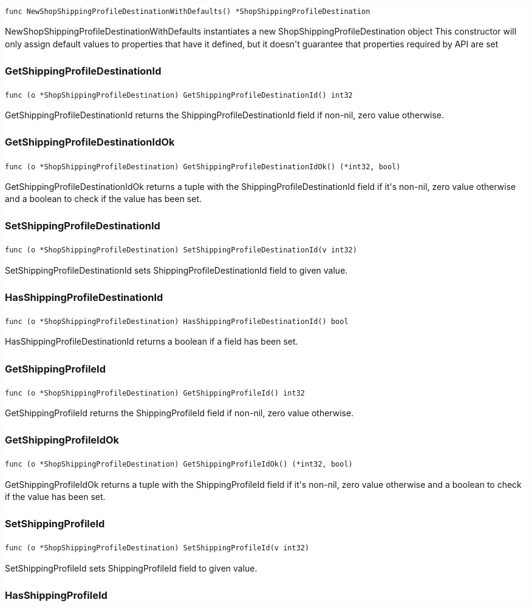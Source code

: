 `func NewShopShippingProfileDestinationWithDefaults() *ShopShippingProfileDestination`

NewShopShippingProfileDestinationWithDefaults instantiates a new ShopShippingProfileDestination object
This constructor will only assign default values to properties that have it defined,
but it doesn't guarantee that properties required by API are set

### GetShippingProfileDestinationId

`func (o *ShopShippingProfileDestination) GetShippingProfileDestinationId() int32`

GetShippingProfileDestinationId returns the ShippingProfileDestinationId field if non-nil, zero value otherwise.

### GetShippingProfileDestinationIdOk

`func (o *ShopShippingProfileDestination) GetShippingProfileDestinationIdOk() (*int32, bool)`

GetShippingProfileDestinationIdOk returns a tuple with the ShippingProfileDestinationId field if it's non-nil, zero value otherwise
and a boolean to check if the value has been set.

### SetShippingProfileDestinationId

`func (o *ShopShippingProfileDestination) SetShippingProfileDestinationId(v int32)`

SetShippingProfileDestinationId sets ShippingProfileDestinationId field to given value.

### HasShippingProfileDestinationId

`func (o *ShopShippingProfileDestination) HasShippingProfileDestinationId() bool`

HasShippingProfileDestinationId returns a boolean if a field has been set.

### GetShippingProfileId

`func (o *ShopShippingProfileDestination) GetShippingProfileId() int32`

GetShippingProfileId returns the ShippingProfileId field if non-nil, zero value otherwise.

### GetShippingProfileIdOk

`func (o *ShopShippingProfileDestination) GetShippingProfileIdOk() (*int32, bool)`

GetShippingProfileIdOk returns a tuple with the ShippingProfileId field if it's non-nil, zero value otherwise
and a boolean to check if the value has been set.

### SetShippingProfileId

`func (o *ShopShippingProfileDestination) SetShippingProfileId(v int32)`

SetShippingProfileId sets ShippingProfileId field to given value.

### HasShippingProfileId
